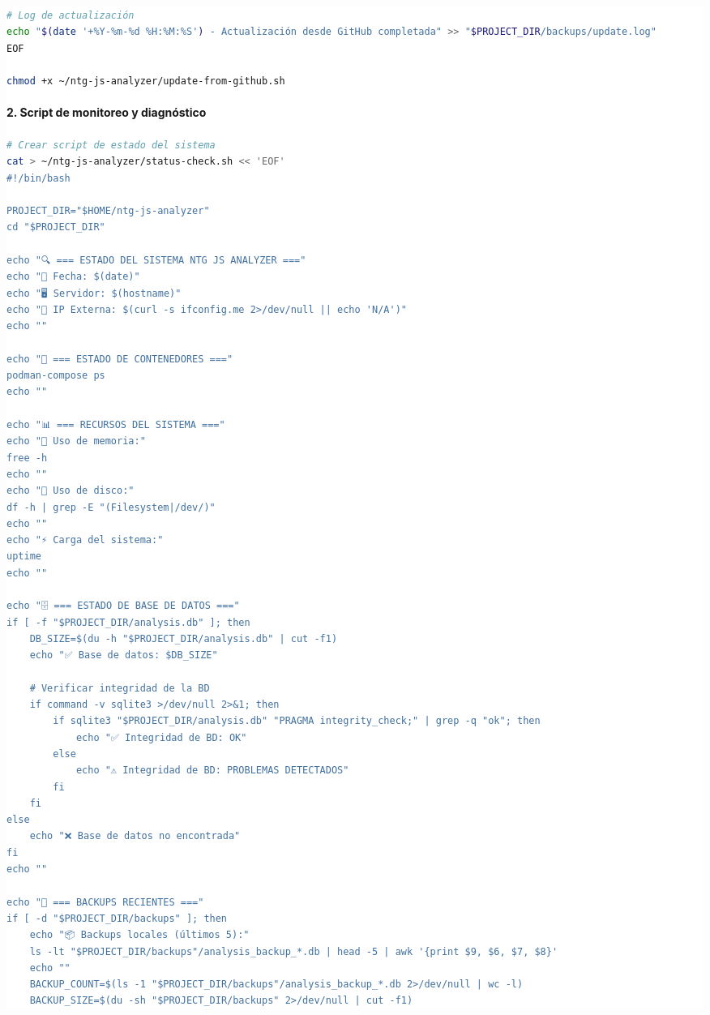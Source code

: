 ```bash
# Log de actualización
echo "$(date '+%Y-%m-%d %H:%M:%S') - Actualización desde GitHub completada" >> "$PROJECT_DIR/backups/update.log"
EOF

chmod +x ~/ntg-js-analyzer/update-from-github.sh
```

#### 2. Script de monitoreo y diagnóstico
```bash
# Crear script de estado del sistema
cat > ~/ntg-js-analyzer/status-check.sh << 'EOF'
#!/bin/bash

PROJECT_DIR="$HOME/ntg-js-analyzer"
cd "$PROJECT_DIR"

echo "🔍 === ESTADO DEL SISTEMA NTG JS ANALYZER ==="
echo "📅 Fecha: $(date)"
echo "🖥️ Servidor: $(hostname)"
echo "📍 IP Externa: $(curl -s ifconfig.me 2>/dev/null || echo 'N/A')"
echo ""

echo "🐳 === ESTADO DE CONTENEDORES ==="
podman-compose ps
echo ""

echo "📊 === RECURSOS DEL SISTEMA ==="
echo "💾 Uso de memoria:"
free -h
echo ""
echo "💽 Uso de disco:"
df -h | grep -E "(Filesystem|/dev/)"
echo ""
echo "⚡ Carga del sistema:"
uptime
echo ""

echo "🗄️ === ESTADO DE BASE DE DATOS ==="
if [ -f "$PROJECT_DIR/analysis.db" ]; then
    DB_SIZE=$(du -h "$PROJECT_DIR/analysis.db" | cut -f1)
    echo "✅ Base de datos: $DB_SIZE"

    # Verificar integridad de la BD
    if command -v sqlite3 >/dev/null 2>&1; then
        if sqlite3 "$PROJECT_DIR/analysis.db" "PRAGMA integrity_check;" | grep -q "ok"; then
            echo "✅ Integridad de BD: OK"
        else
            echo "⚠️ Integridad de BD: PROBLEMAS DETECTADOS"
        fi
    fi
else
    echo "❌ Base de datos no encontrada"
fi
echo ""

echo "💾 === BACKUPS RECIENTES ==="
if [ -d "$PROJECT_DIR/backups" ]; then
    echo "📦 Backups locales (últimos 5):"
    ls -lt "$PROJECT_DIR/backups"/analysis_backup_*.db | head -5 | awk '{print $9, $6, $7, $8}'
    echo ""
    BACKUP_COUNT=$(ls -1 "$PROJECT_DIR/backups"/analysis_backup_*.db 2>/dev/null | wc -l)
    BACKUP_SIZE=$(du -sh "$PROJECT_DIR/backups" 2>/dev/null | cut -f1)
```